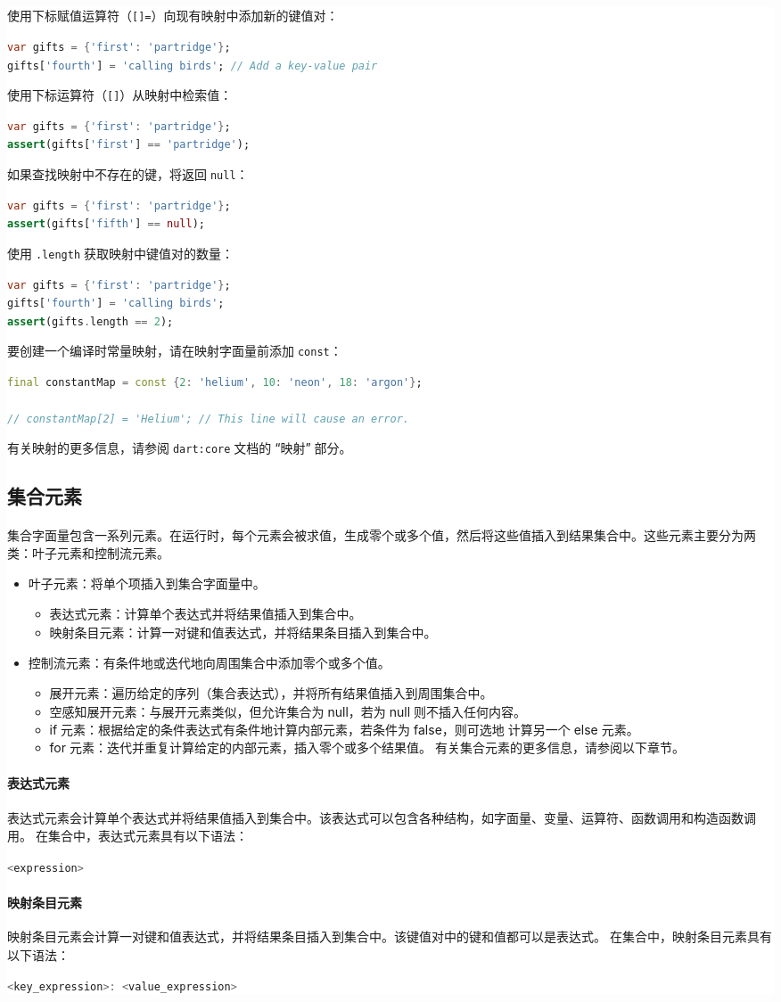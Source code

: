 使用下标赋值运算符（`[]=`）向现有映射中添加新的键值对：
```dart
var gifts = {'first': 'partridge'};
gifts['fourth'] = 'calling birds'; // Add a key-value pair
```

使用下标运算符（`[]`）从映射中检索值：
```dart
var gifts = {'first': 'partridge'};
assert(gifts['first'] == 'partridge');
```
如果查找映射中不存在的键，将返回 `null`：
```dart
var gifts = {'first': 'partridge'};
assert(gifts['fifth'] == null);
```

使用 `.length` 获取映射中键值对的数量：
```dart
var gifts = {'first': 'partridge'};
gifts['fourth'] = 'calling birds';
assert(gifts.length == 2);
```

要创建一个编译时常量映射，请在映射字面量前添加 `const`：
```dart
final constantMap = const {2: 'helium', 10: 'neon', 18: 'argon'};

// constantMap[2] = 'Helium'; // This line will cause an error.
```
有关映射的更多信息，请参阅 `dart:core` 文档的 “映射” 部分。

## 集合元素
集合字面量包含一系列元素。在运行时，每个元素会被求值，生成零个或多个值，然后将这些值插入到结果集合中。这些元素主要分为两类：叶子元素和控制流元素。
- 叶子元素：将单个项插入到集合字面量中。
  - 表达式元素：计算单个表达式并将结果值插入到集合中。
  - 映射条目元素：计算一对键和值表达式，并将结果条目插入到集合中。

- 控制流元素：有条件地或迭代地向周围集合中添加零个或多个值。
  - 展开元素：遍历给定的序列（集合表达式），并将所有结果值插入到周围集合中。
  - 空感知展开元素：与展开元素类似，但允许集合为 null，若为 null 则不插入任何内容。
  - if 元素：根据给定的条件表达式有条件地计算内部元素，若条件为 false，则可选地 计算另一个 else 元素。
  - for 元素：迭代并重复计算给定的内部元素，插入零个或多个结果值。
有关集合元素的更多信息，请参阅以下章节。

#### 表达式元素
表达式元素会计算单个表达式并将结果值插入到集合中。该表达式可以包含各种结构，如字面量、变量、运算符、函数调用和构造函数调用。
在集合中，表达式元素具有以下语法：
```dart
<expression>
```

#### 映射条目元素
映射条目元素会计算一对键和值表达式，并将结果条目插入到集合中。该键值对中的键和值都可以是表达式。
在集合中，映射条目元素具有以下语法：
```dart
<key_expression>: <value_expression>
```
